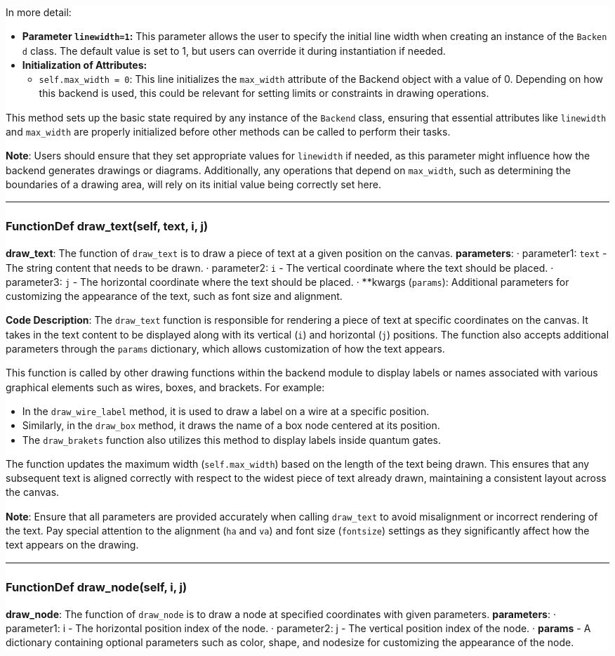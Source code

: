 In more detail:
- **Parameter `linewidth=1`:** This parameter allows the user to specify the initial line width when creating an instance of the `Backend` class. The default value is set to 1, but users can override it during instantiation if needed.
- **Initialization of Attributes:**
    - `self.max_width = 0`: This line initializes the `max_width` attribute of the Backend object with a value of 0. Depending on how this backend is used, this could be relevant for setting limits or constraints in drawing operations.

This method sets up the basic state required by any instance of the `Backend` class, ensuring that essential attributes like `linewidth` and `max_width` are properly initialized before other methods can be called to perform their tasks. 

**Note**: Users should ensure that they set appropriate values for `linewidth` if needed, as this parameter might influence how the backend generates drawings or diagrams. Additionally, any operations that depend on `max_width`, such as determining the boundaries of a drawing area, will rely on its initial value being correctly set here.
***
### FunctionDef draw_text(self, text, i, j)
**draw_text**: The function of `draw_text` is to draw a piece of text at a given position on the canvas.
**parameters**:
· parameter1: `text` - The string content that needs to be drawn.
· parameter2: `i` - The vertical coordinate where the text should be placed.
· parameter3: `j` - The horizontal coordinate where the text should be placed.
· **kwargs (`params`): Additional parameters for customizing the appearance of the text, such as font size and alignment.

**Code Description**: 
The `draw_text` function is responsible for rendering a piece of text at specific coordinates on the canvas. It takes in the text content to be displayed along with its vertical (`i`) and horizontal (`j`) positions. The function also accepts additional parameters through the `params` dictionary, which allows customization of how the text appears.

This function is called by other drawing functions within the backend module to display labels or names associated with various graphical elements such as wires, boxes, and brackets. For example:
- In the `draw_wire_label` method, it is used to draw a label on a wire at a specific position.
- Similarly, in the `draw_box` method, it draws the name of a box node centered at its position.
- The `draw_brakets` function also utilizes this method to display labels inside quantum gates.

The function updates the maximum width (`self.max_width`) based on the length of the text being drawn. This ensures that any subsequent text is aligned correctly with respect to the widest piece of text already drawn, maintaining a consistent layout across the canvas.

**Note**: Ensure that all parameters are provided accurately when calling `draw_text` to avoid misalignment or incorrect rendering of the text. Pay special attention to the alignment (`ha` and `va`) and font size (`fontsize`) settings as they significantly affect how the text appears on the drawing.
***
### FunctionDef draw_node(self, i, j)
**draw_node**: The function of `draw_node` is to draw a node at specified coordinates with given parameters.
**parameters**:
· parameter1: i - The horizontal position index of the node.
· parameter2: j - The vertical position index of the node.
· **params** - A dictionary containing optional parameters such as color, shape, and nodesize for customizing the appearance of the node.
